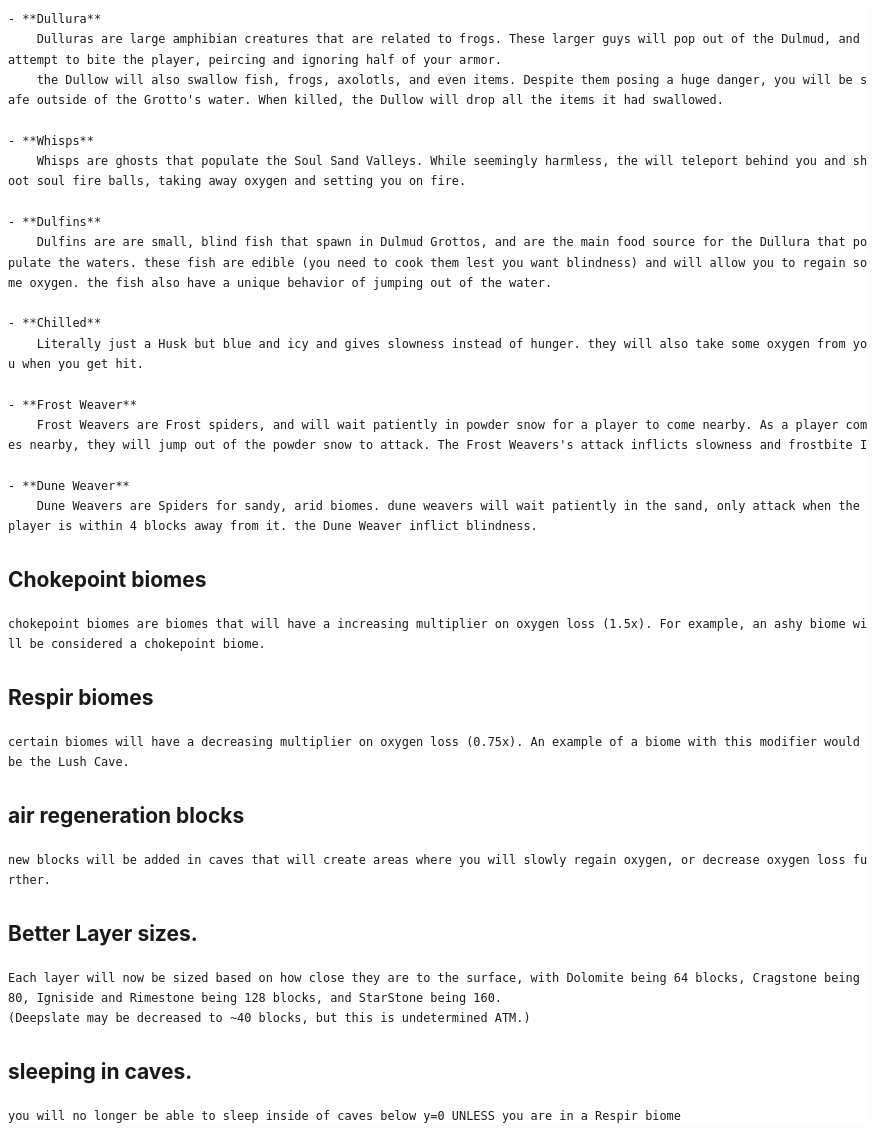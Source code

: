 	- **Dullura**
		Dulluras are large amphibian creatures that are related to frogs. These larger guys will pop out of the Dulmud, and attempt to bite the player, peircing and ignoring half of your armor.
		the Dullow will also swallow fish, frogs, axolotls, and even items. Despite them posing a huge danger, you will be safe outside of the Grotto's water. When killed, the Dullow will drop all the items it had swallowed.
	
	- **Whisps**
		Whisps are ghosts that populate the Soul Sand Valleys. While seemingly harmless, the will teleport behind you and shoot soul fire balls, taking away oxygen and setting you on fire.
	
	- **Dulfins**
		Dulfins are are small, blind fish that spawn in Dulmud Grottos, and are the main food source for the Dullura that populate the waters. these fish are edible (you need to cook them lest you want blindness) and will allow you to regain some oxygen. the fish also have a unique behavior of jumping out of the water.
	
	- **Chilled**
		Literally just a Husk but blue and icy and gives slowness instead of hunger. they will also take some oxygen from you when you get hit.
	
	- **Frost Weaver**
		Frost Weavers are Frost spiders, and will wait patiently in powder snow for a player to come nearby. As a player comes nearby, they will jump out of the powder snow to attack. The Frost Weavers's attack inflicts slowness and frostbite I

	- **Dune Weaver**
		Dune Weavers are Spiders for sandy, arid biomes. dune weavers will wait patiently in the sand, only attack when the player is within 4 blocks away from it. the Dune Weaver inflict blindness.


## Chokepoint biomes
	chokepoint biomes are biomes that will have a increasing multiplier on oxygen loss (1.5x). For example, an ashy biome will be considered a chokepoint biome.

## Respir biomes
	certain biomes will have a decreasing multiplier on oxygen loss (0.75x). An example of a biome with this modifier would be the Lush Cave.

## air regeneration blocks
	new blocks will be added in caves that will create areas where you will slowly regain oxygen, or decrease oxygen loss further.

## Better Layer sizes.
	Each layer will now be sized based on how close they are to the surface, with Dolomite being 64 blocks, Cragstone being 80, Igniside and Rimestone being 128 blocks, and StarStone being 160.
	(Deepslate may be decreased to ~40 blocks, but this is undetermined ATM.)

## sleeping in caves.
	you will no longer be able to sleep inside of caves below y=0 UNLESS you are in a Respir biome
